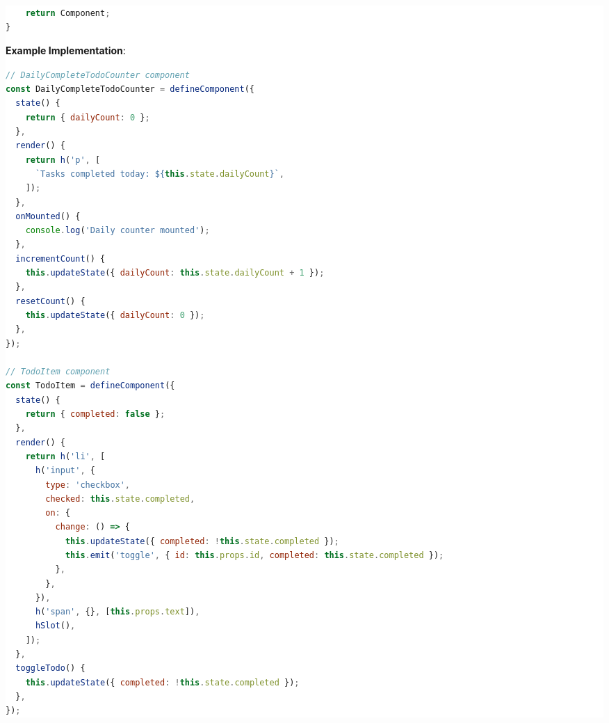 ```javascript
    return Component;
}
```

**Example Implementation**:
```javascript
// DailyCompleteTodoCounter component
const DailyCompleteTodoCounter = defineComponent({
  state() {
    return { dailyCount: 0 };
  },
  render() {
    return h('p', [
      `Tasks completed today: ${this.state.dailyCount}`,
    ]);
  },
  onMounted() {
    console.log('Daily counter mounted');
  },
  incrementCount() {
    this.updateState({ dailyCount: this.state.dailyCount + 1 });
  },
  resetCount() {
    this.updateState({ dailyCount: 0 });
  },
});

// TodoItem component
const TodoItem = defineComponent({
  state() {
    return { completed: false };
  },
  render() {
    return h('li', [
      h('input', {
        type: 'checkbox',
        checked: this.state.completed,
        on: {
          change: () => {
            this.updateState({ completed: !this.state.completed });
            this.emit('toggle', { id: this.props.id, completed: this.state.completed });
          },
        },
      }),
      h('span', {}, [this.props.text]),
      hSlot(),
    ]);
  },
  toggleTodo() {
    this.updateState({ completed: !this.state.completed });
  },
});
```
